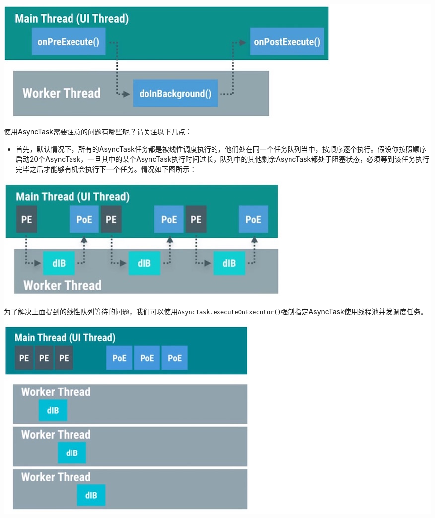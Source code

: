 ![android_perf_5_asynctask_mode](assets/android_perf_5_asynctask_mode.png)

使用AsyncTask需要注意的问题有哪些呢？请关注以下几点：

- 首先，默认情况下，所有的AsyncTask任务都是被线性调度执行的，他们处在同一个任务队列当中，按顺序逐个执行。假设你按照顺序启动20个AsyncTask，一旦其中的某个AsyncTask执行时间过长，队列中的其他剩余AsyncTask都处于阻塞状态，必须等到该任务执行完毕之后才能够有机会执行下一个任务。情况如下图所示：

![android_perf_5_asynctask_single_queue](assets/android_perf_5_asynctask_single_queue.png)

为了解决上面提到的线性队列等待的问题，我们可以使用`AsyncTask.executeOnExecutor()`强制指定AsyncTask使用线程池并发调度任务。

![android_perf_5_asynctask_thread_pool](assets/android_perf_5_asynctask_thread_pool.png)
